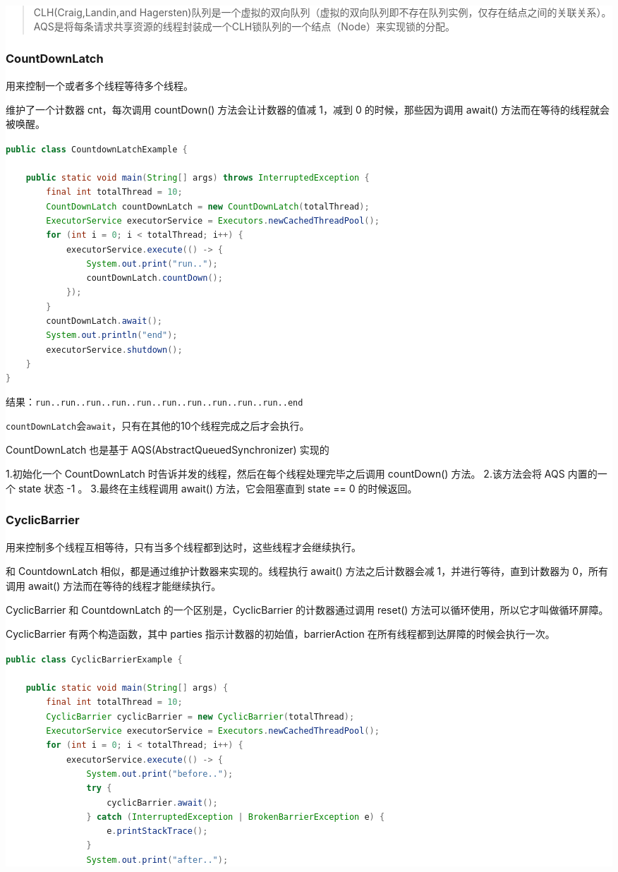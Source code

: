 >CLH(Craig,Landin,and Hagersten)队列是一个虚拟的双向队列（虚拟的双向队列即不存在队列实例，仅存在结点之间的关联关系）。AQS是将每条请求共享资源的线程封装成一个CLH锁队列的一个结点（Node）来实现锁的分配。

### CountDownLatch

用来控制一个或者多个线程等待多个线程。

维护了一个计数器 cnt，每次调用 countDown() 方法会让计数器的值减 1，减到 0 的时候，那些因为调用 await() 方法而在等待的线程就会被唤醒。

```java
public class CountdownLatchExample {

    public static void main(String[] args) throws InterruptedException {
        final int totalThread = 10;
        CountDownLatch countDownLatch = new CountDownLatch(totalThread);
        ExecutorService executorService = Executors.newCachedThreadPool();
        for (int i = 0; i < totalThread; i++) {
            executorService.execute(() -> {
                System.out.print("run..");
                countDownLatch.countDown();
            });
        }
        countDownLatch.await();
        System.out.println("end");
        executorService.shutdown();
    }
}
```

结果：`run..run..run..run..run..run..run..run..run..run..end`

`countDownLatch`会`await`，只有在其他的10个线程完成之后才会执行。



CountDownLatch 也是基于 AQS(AbstractQueuedSynchronizer) 实现的

1.初始化一个 CountDownLatch 时告诉并发的线程，然后在每个线程处理完毕之后调用 countDown() 方法。
2.该方法会将 AQS 内置的一个 state 状态 -1 。
3.最终在主线程调用 await() 方法，它会阻塞直到 state == 0 的时候返回。





### CyclicBarrier

用来控制多个线程互相等待，只有当多个线程都到达时，这些线程才会继续执行。

和 CountdownLatch 相似，都是通过维护计数器来实现的。线程执行 await() 方法之后计数器会减 1，并进行等待，直到计数器为 0，所有调用 await() 方法而在等待的线程才能继续执行。

CyclicBarrier 和 CountdownLatch 的一个区别是，CyclicBarrier 的计数器通过调用 reset() 方法可以循环使用，所以它才叫做循环屏障。

CyclicBarrier 有两个构造函数，其中 parties 指示计数器的初始值，barrierAction 在所有线程都到达屏障的时候会执行一次。

```java
public class CyclicBarrierExample {

    public static void main(String[] args) {
        final int totalThread = 10;
        CyclicBarrier cyclicBarrier = new CyclicBarrier(totalThread);
        ExecutorService executorService = Executors.newCachedThreadPool();
        for (int i = 0; i < totalThread; i++) {
            executorService.execute(() -> {
                System.out.print("before..");
                try {
                    cyclicBarrier.await();
                } catch (InterruptedException | BrokenBarrierException e) {
                    e.printStackTrace();
                }
                System.out.print("after..");
```